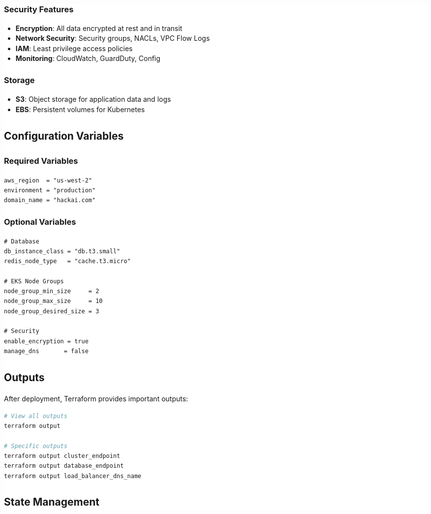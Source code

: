 ### Security Features
- **Encryption**: All data encrypted at rest and in transit
- **Network Security**: Security groups, NACLs, VPC Flow Logs
- **IAM**: Least privilege access policies
- **Monitoring**: CloudWatch, GuardDuty, Config

### Storage
- **S3**: Object storage for application data and logs
- **EBS**: Persistent volumes for Kubernetes

## Configuration Variables

### Required Variables
```hcl
aws_region  = "us-west-2"
environment = "production"
domain_name = "hackai.com"
```

### Optional Variables
```hcl
# Database
db_instance_class = "db.t3.small"
redis_node_type   = "cache.t3.micro"

# EKS Node Groups
node_group_min_size     = 2
node_group_max_size     = 10
node_group_desired_size = 3

# Security
enable_encryption = true
manage_dns       = false
```

## Outputs

After deployment, Terraform provides important outputs:

```bash
# View all outputs
terraform output

# Specific outputs
terraform output cluster_endpoint
terraform output database_endpoint
terraform output load_balancer_dns_name
```

## State Management
